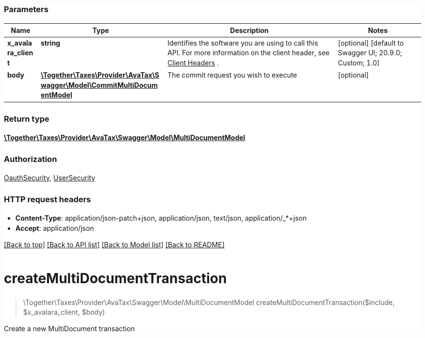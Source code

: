 ### Parameters

Name | Type | Description  | Notes
------------- | ------------- | ------------- | -------------
 **x_avalara_client** | **string**| Identifies the software you are using to call this API.  For more information on the client header, see [Client Headers](https://developer.avalara.com/avatax/client-headers/) . | [optional] [default to Swagger UI; 20.9.0; Custom; 1.0]
 **body** | [**\Together\Taxes\Provider\AvaTax\Swagger\Model\CommitMultiDocumentModel**](../Model/CommitMultiDocumentModel.md)| The commit request you wish to execute | [optional]

### Return type

[**\Together\Taxes\Provider\AvaTax\Swagger\Model\MultiDocumentModel**](../Model/MultiDocumentModel.md)

### Authorization

[OauthSecurity](../../README.md#OauthSecurity), [UserSecurity](../../README.md#UserSecurity)

### HTTP request headers

 - **Content-Type**: application/json-patch+json, application/json, text/json, application/_*+json
 - **Accept**: application/json

[[Back to top]](#) [[Back to API list]](../../README.md#documentation-for-api-endpoints) [[Back to Model list]](../../README.md#documentation-for-models) [[Back to README]](../../README.md)

# **createMultiDocumentTransaction**
> \Together\Taxes\Provider\AvaTax\Swagger\Model\MultiDocumentModel createMultiDocumentTransaction($include, $x_avalara_client, $body)

Create a new MultiDocument transaction
